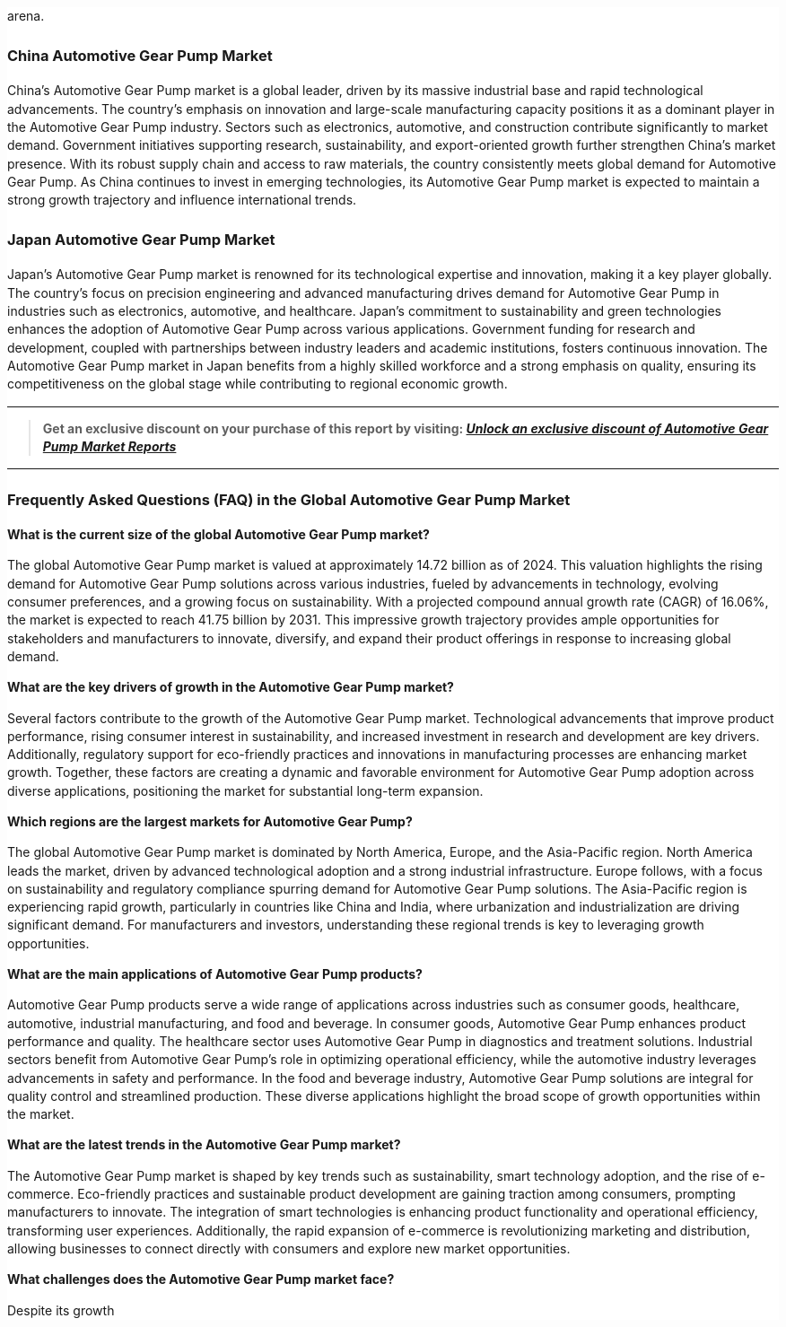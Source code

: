 arena.</p><h3>China Automotive Gear Pump Market</h3><p>China&rsquo;s Automotive Gear Pump market is a global leader, driven by its massive industrial base and rapid technological advancements. The country&rsquo;s emphasis on innovation and large-scale manufacturing capacity positions it as a dominant player in the Automotive Gear Pump industry. Sectors such as electronics, automotive, and construction contribute significantly to market demand. Government initiatives supporting research, sustainability, and export-oriented growth further strengthen China&rsquo;s market presence. With its robust supply chain and access to raw materials, the country consistently meets global demand for Automotive Gear Pump. As China continues to invest in emerging technologies, its Automotive Gear Pump market is expected to maintain a strong growth trajectory and influence international trends.</p><h3>Japan Automotive Gear Pump Market</h3><p>Japan&rsquo;s Automotive Gear Pump market is renowned for its technological expertise and innovation, making it a key player globally. The country&rsquo;s focus on precision engineering and advanced manufacturing drives demand for Automotive Gear Pump in industries such as electronics, automotive, and healthcare. Japan&rsquo;s commitment to sustainability and green technologies enhances the adoption of Automotive Gear Pump across various applications. Government funding for research and development, coupled with partnerships between industry leaders and academic institutions, fosters continuous innovation. The Automotive Gear Pump market in Japan benefits from a highly skilled workforce and a strong emphasis on quality, ensuring its competitiveness on the global stage while contributing to regional economic growth.</p><hr /><blockquote><p><strong>Get an exclusive discount on your purchase of this report by visiting: <em><a href="://marketresearchpulse.com/ask-for-discount/108872?utm_source=Github&amp;utm_medium=022">Unlock an exclusive discount of Automotive Gear Pump Market Reports</a></em>&nbsp;</strong></p></blockquote><hr /><h3>Frequently Asked Questions (FAQ) in the Global Automotive Gear Pump Market</h3><p><strong>What is the current size of the global Automotive Gear Pump market?</strong></p><p>The global Automotive Gear Pump market is valued at approximately 14.72 billion as of 2024. This valuation highlights the rising demand for Automotive Gear Pump solutions across various industries, fueled by advancements in technology, evolving consumer preferences, and a growing focus on sustainability. With a projected compound annual growth rate (CAGR) of 16.06%, the market is expected to reach 41.75 billion by 2031. This impressive growth trajectory provides ample opportunities for stakeholders and manufacturers to innovate, diversify, and expand their product offerings in response to increasing global demand.</p><p><strong>What are the key drivers of growth in the Automotive Gear Pump market?</strong></p><p>Several factors contribute to the growth of the Automotive Gear Pump market. Technological advancements that improve product performance, rising consumer interest in sustainability, and increased investment in research and development are key drivers. Additionally, regulatory support for eco-friendly practices and innovations in manufacturing processes are enhancing market growth. Together, these factors are creating a dynamic and favorable environment for Automotive Gear Pump adoption across diverse applications, positioning the market for substantial long-term expansion.</p><p><strong>Which regions are the largest markets for Automotive Gear Pump?</strong></p><p>The global Automotive Gear Pump market is dominated by North America, Europe, and the Asia-Pacific region. North America leads the market, driven by advanced technological adoption and a strong industrial infrastructure. Europe follows, with a focus on sustainability and regulatory compliance spurring demand for Automotive Gear Pump solutions. The Asia-Pacific region is experiencing rapid growth, particularly in countries like China and India, where urbanization and industrialization are driving significant demand. For manufacturers and investors, understanding these regional trends is key to leveraging growth opportunities.</p><p><strong>What are the main applications of Automotive Gear Pump products?</strong></p><p>Automotive Gear Pump products serve a wide range of applications across industries such as consumer goods, healthcare, automotive, industrial manufacturing, and food and beverage. In consumer goods, Automotive Gear Pump enhances product performance and quality. The healthcare sector uses Automotive Gear Pump in diagnostics and treatment solutions. Industrial sectors benefit from Automotive Gear Pump&rsquo;s role in optimizing operational efficiency, while the automotive industry leverages advancements in safety and performance. In the food and beverage industry, Automotive Gear Pump solutions are integral for quality control and streamlined production. These diverse applications highlight the broad scope of growth opportunities within the market.</p><p><strong>What are the latest trends in the Automotive Gear Pump market?</strong></p><p>The Automotive Gear Pump market is shaped by key trends such as sustainability, smart technology adoption, and the rise of e-commerce. Eco-friendly practices and sustainable product development are gaining traction among consumers, prompting manufacturers to innovate. The integration of smart technologies is enhancing product functionality and operational efficiency, transforming user experiences. Additionally, the rapid expansion of e-commerce is revolutionizing marketing and distribution, allowing businesses to connect directly with consumers and explore new market opportunities.</p><p><strong>What challenges does the Automotive Gear Pump market face?</strong></p><p>Despite its growth